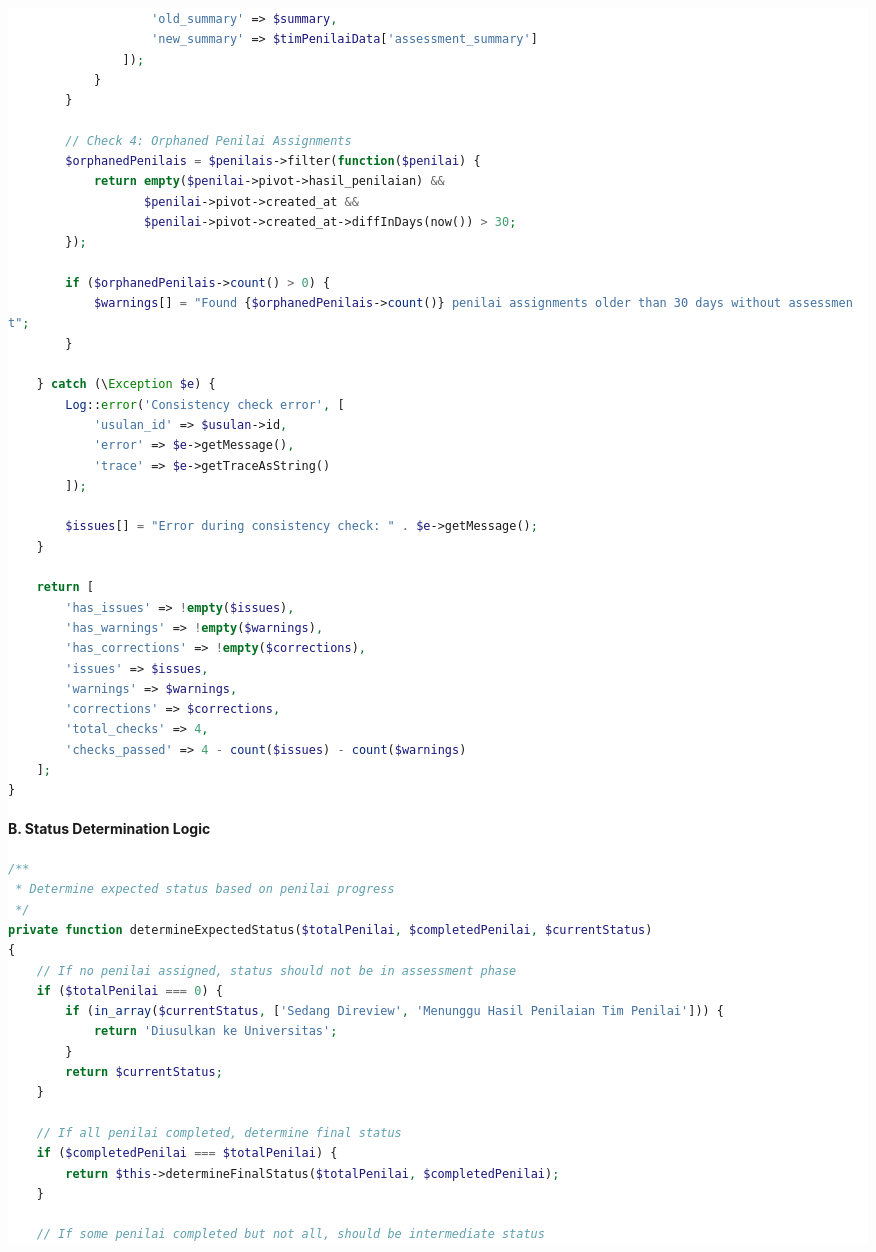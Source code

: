 ```php
                    'old_summary' => $summary,
                    'new_summary' => $timPenilaiData['assessment_summary']
                ]);
            }
        }

        // Check 4: Orphaned Penilai Assignments
        $orphanedPenilais = $penilais->filter(function($penilai) {
            return empty($penilai->pivot->hasil_penilaian) && 
                   $penilai->pivot->created_at && 
                   $penilai->pivot->created_at->diffInDays(now()) > 30;
        });
        
        if ($orphanedPenilais->count() > 0) {
            $warnings[] = "Found {$orphanedPenilais->count()} penilai assignments older than 30 days without assessment";
        }

    } catch (\Exception $e) {
        Log::error('Consistency check error', [
            'usulan_id' => $usulan->id,
            'error' => $e->getMessage(),
            'trace' => $e->getTraceAsString()
        ]);
        
        $issues[] = "Error during consistency check: " . $e->getMessage();
    }

    return [
        'has_issues' => !empty($issues),
        'has_warnings' => !empty($warnings),
        'has_corrections' => !empty($corrections),
        'issues' => $issues,
        'warnings' => $warnings,
        'corrections' => $corrections,
        'total_checks' => 4,
        'checks_passed' => 4 - count($issues) - count($warnings)
    ];
}
```

#### **B. Status Determination Logic**
```php
/**
 * Determine expected status based on penilai progress
 */
private function determineExpectedStatus($totalPenilai, $completedPenilai, $currentStatus)
{
    // If no penilai assigned, status should not be in assessment phase
    if ($totalPenilai === 0) {
        if (in_array($currentStatus, ['Sedang Direview', 'Menunggu Hasil Penilaian Tim Penilai'])) {
            return 'Diusulkan ke Universitas';
        }
        return $currentStatus;
    }

    // If all penilai completed, determine final status
    if ($completedPenilai === $totalPenilai) {
        return $this->determineFinalStatus($totalPenilai, $completedPenilai);
    }

    // If some penilai completed but not all, should be intermediate status
```
